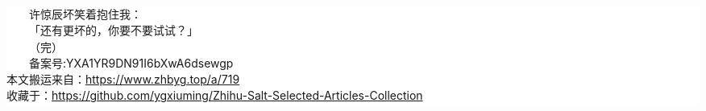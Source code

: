 &emsp;&emsp;许惊辰坏笑着抱住我：  
&emsp;&emsp;「还有更坏的，你要不要试试？」  
&emsp;&emsp;（完）  
&emsp;&emsp;备案号:YXA1YR9DN91I6bXwA6dsewgp  
本文搬运来自：https://www.zhbyg.top/a/719  
 收藏于：https://github.com/ygxiuming/Zhihu-Salt-Selected-Articles-Collection